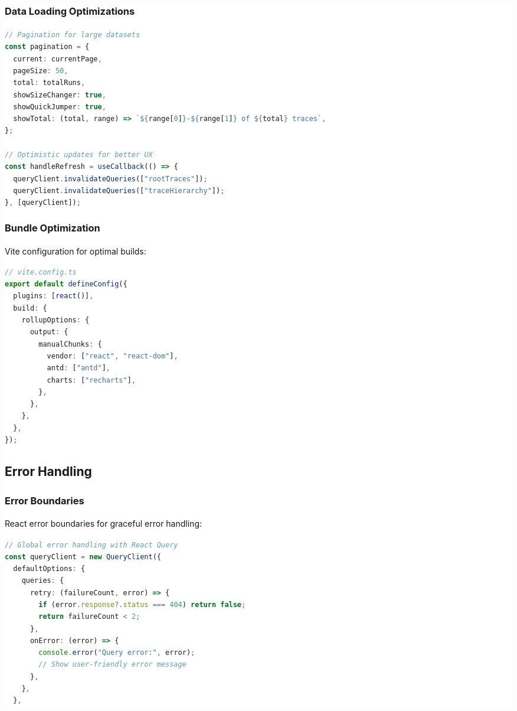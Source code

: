 ```typescript
```

### Data Loading Optimizations

```typescript
// Pagination for large datasets
const pagination = {
  current: currentPage,
  pageSize: 50,
  total: totalRuns,
  showSizeChanger: true,
  showQuickJumper: true,
  showTotal: (total, range) => `${range[0]}-${range[1]} of ${total} traces`,
};

// Optimistic updates for better UX
const handleRefresh = useCallback(() => {
  queryClient.invalidateQueries(["rootTraces"]);
  queryClient.invalidateQueries(["traceHierarchy"]);
}, [queryClient]);
```

### Bundle Optimization

Vite configuration for optimal builds:

```typescript
// vite.config.ts
export default defineConfig({
  plugins: [react()],
  build: {
    rollupOptions: {
      output: {
        manualChunks: {
          vendor: ["react", "react-dom"],
          antd: ["antd"],
          charts: ["recharts"],
        },
      },
    },
  },
});
```

## Error Handling

### Error Boundaries

React error boundaries for graceful error handling:

```typescript
// Global error handling with React Query
const queryClient = new QueryClient({
  defaultOptions: {
    queries: {
      retry: (failureCount, error) => {
        if (error.response?.status === 404) return false;
        return failureCount < 2;
      },
      onError: (error) => {
        console.error("Query error:", error);
        // Show user-friendly error message
      },
    },
  },
```
